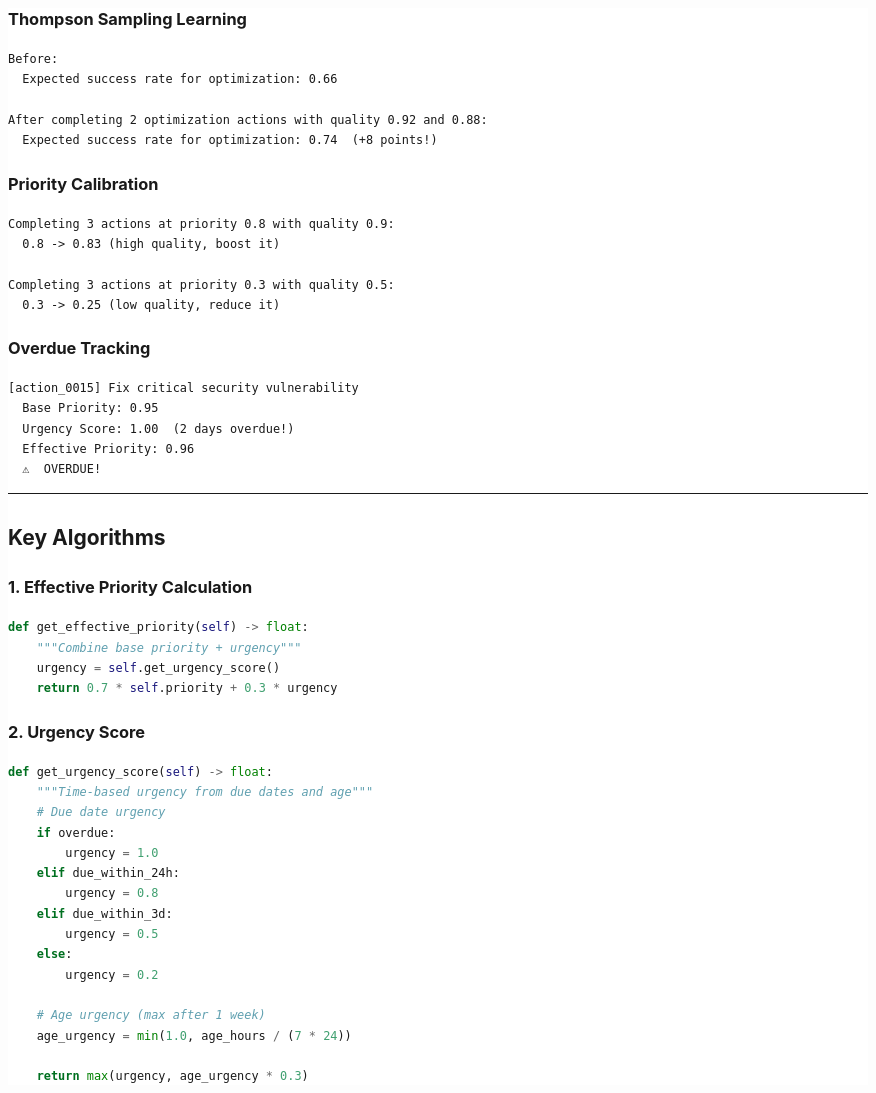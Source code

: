 ### Thompson Sampling Learning
```
Before:
  Expected success rate for optimization: 0.66

After completing 2 optimization actions with quality 0.92 and 0.88:
  Expected success rate for optimization: 0.74  (+8 points!)
```

### Priority Calibration
```
Completing 3 actions at priority 0.8 with quality 0.9:
  0.8 -> 0.83 (high quality, boost it)

Completing 3 actions at priority 0.3 with quality 0.5:
  0.3 -> 0.25 (low quality, reduce it)
```

### Overdue Tracking
```
[action_0015] Fix critical security vulnerability
  Base Priority: 0.95
  Urgency Score: 1.00  (2 days overdue!)
  Effective Priority: 0.96
  ⚠️  OVERDUE!
```

---

## Key Algorithms

### 1. Effective Priority Calculation
```python
def get_effective_priority(self) -> float:
    """Combine base priority + urgency"""
    urgency = self.get_urgency_score()
    return 0.7 * self.priority + 0.3 * urgency
```

### 2. Urgency Score
```python
def get_urgency_score(self) -> float:
    """Time-based urgency from due dates and age"""
    # Due date urgency
    if overdue:
        urgency = 1.0
    elif due_within_24h:
        urgency = 0.8
    elif due_within_3d:
        urgency = 0.5
    else:
        urgency = 0.2

    # Age urgency (max after 1 week)
    age_urgency = min(1.0, age_hours / (7 * 24))

    return max(urgency, age_urgency * 0.3)
```
